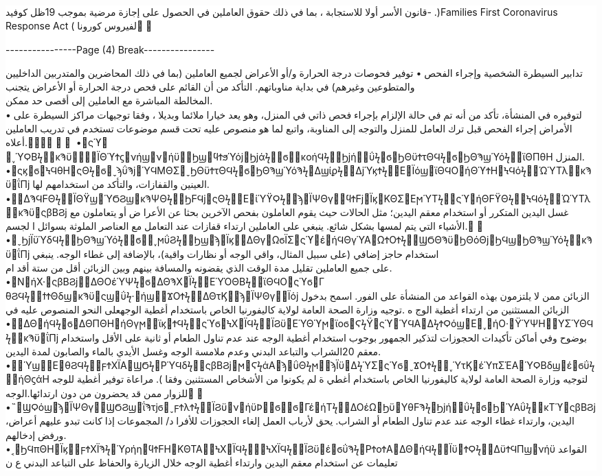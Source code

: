 قانون الأسر أولا  للاستجابة ، بما في ذلك حقوق العاملين في الحصول على إجازة مرضية بموجب 19ظل كوفيد-
   .)Families First Coronavirus Response Act ( لفيروس كورونا
ً
ً
 
 
 
 
----------------Page (4) Break----------------
 
تدابير السيطرة الشخصية وإجراء الفحص 
• توفير فحوصات درجة الحرارة و/أو الأعراض لجميع العاملين (بما في ذلك المحاضرين والمتدربين الداخليين 
والمتطوعين وغيرهم) في بداية مناوباتهم. التأكد من أن القائم على فحص درجة الحرارة أو الأعراض يتجنب  
المخالطة المباشرة مع العاملين إلى أقصى حد ممكن.   
• لتوفيره في المنشأة، تأكد من أنه تم في حالة الإلزام بإجراء فحص ذاتي في المنزل، وهو يعد خيارا ملائما وبديلا 
، وفقا توجيهات مراكز السيطرة على الأمراض إجراء الفحص قبل ترك العامل للمنزل والتوجه إلى المناوبة، واتبع
 لما هو منصوص عليه تحت قسم موضوعات تستخدم في تدريب العاملين أعلاه.
ًًًُ
ً
ُ
•ςϓ ˯ΎϘΒϟ΍κϠϋΪΘϓϮϛνήϣν΍ήϋ΃ϦϣϥϮϧΎόϳϦϳάϟ΍ϭ΃κοήϤϟ΍Ϧϳή΋΍ΰϟ΍ϭϦΘϋϮτΘϤϟ΍ϭϦΘϠϣΎόϟ΍ϊΘΠθΗ 
 المنزل.
•ςϗ΍ϭϞϤθΗςΘϟ΍ϭˬϡΰϠϳΎϤΜΘΣˬϦΘϋϮτΘϤϟ΍ϭϦΘϠϣΎόϠϟΔϣίϼϟ΍ΔϳΎϗϮϟ΍Ε΍ΪόϣϊΘϤΟήΘϓϮΗϞϤόϟ΍ΏΎΤλ΃κϠϋΐΠϳ 
 العينين والقفازات، والتأكد من استخدامهم لها. 
•ΔϠϤϜΘϟ΍ΪΘϔϣΎϬϨϣκϠΨΘϟ΍ϦϜϤϳςΘϟ΍Ε΍ίΎϔϘϟ΍ϡ΍ΪΨΘγ΍ϥϮϜϳΪϗΚΘΣΕϻΎΤϟ΍ςϓήΘϜϔΘϟ΍ϞϤόϟ΍ΏΎΤλ΃κϠϋςβΒϨϳ 
غسل اليدين المتكرر أو استخدام معقم اليدين؛ مثل الحالات حيث يقوم العاملون بفحص الآخرين بحثا عن الأعرا  ض 
أو يتعاملون مع الأشياء التي يتم لمسها بشكل شائع. ينبغي على العاملين ارتداء قفازات عند التعامل مع العناصر 
 الملوثة بسوائل ا   لجسم.
ً
ً
•ˬϦϳΪϋΎδϤϟ΍ϦΘϠϣΎόϟ΍ϭ΃˯ϻΰϨϟ΍Ϧϣϡ΍Ϊϗ΃ΔΘγΩϭΪΣςϓέ΍ήϤΘγΎΑΩϮΟϮϟ΍ϢϬΘϠϋϦΘόΘϳϦϤϣϦΘϠϣΎόϟ΍κϠϋΐΠϳ 
استخدام حاجز إضافي (على سبيل المثال، واقي الوجه أو نظارات واقية)، بالإضافة إلى غطاء الوجه. ينبغي  
 على جميع العاملين تقليل مدة الوقت الذي يقضونه والمسافة بينهم وبين الزبائن أقل من ستة أقد  ام.
•Ν΍ήΧ·ςβΒϨϳΔΘΟέΎΨϟ΍ϭΔΘϠΧ΍Ϊϟ΍ΕΎΌΘΒϟ΍ϊΘϤΟςϓϭΓ ́θϨϤϟ΍ϯϮΘδϣκϠϋςϣ΍ΰϟ·ήϣ΃ϪΟϮϟ΍ΔΘτϏ΃ϡ΍ΪΨΘγ΍Ϊόϳ 
الزبائن ممن لا يلتزمون بهذه القواعد من المنشأة على الفور. اسمح بدخول الزبائن المستثنين من ارتداء أغطية الوج  ه 
  .توجيه وزارة الصحة العامة لولاية كاليفورنيا الخاص باستخدام أغطية الوجهعلى النحو المنصوص عليه في 
•ΔΘ΋ήϤϟ΍ϭΔΘΠΘΗ΍ήΘγϻ΍ϊϗ΍ϮϤϟ΍ςϓϭϞΧ΍ΪϤϟ΍ΪϨϋΕΎΘϓϻϊοϭϚϟΫςϓΎϤΑΔϟϮϘόϣΕ΍˯΍ήΟ·ΫΎΨΗ΍ΥΣΎΘϤϟ΍κϠϋΐΠϳ 
بوضوح وفي أماكن تأكيدات الحجوزات لتذكير الجمهور بوجوب استخدام أغطية الوجه عند عدم تناول الطعام أو 
 ثانية على الأقل واستخدام معقم 20الشراب والتباعد البدني وعدم ملامسة الوجه وغسل الأيدي بالماء والصابون لمدة 
 اليدين.
•ΎϣΕ΂θϨϤϟ΍ϝϮΧΪΑϢϬϟΡΎϤδϟ΍ςβΒϨϳϻϚϟάΑϡ΍ΰΘϟϻ΍ϡΪϋΔϟΎΣςϓϭˬϪΟϮϟ΍˯ΎτϏέΎπΣΈΑΎϘΒδϣέ΍ϭΰϟ΍ήΘϛάΗ 
لتوجيه وزارة الصحة العامة لولاية كاليفورنيا الخاص باستخدام أغطي  ة لم يكونوا من الأشخاص المستثنين وفقا 
 ). مراعاة توفير أغطية للوجه للزوار ممن قد يحضرون من دون ارتدائها.الوجه
ً
ً
•˵ϢϘόϣϡ΍ΪΨΘγ΍ϢϬϨϣΐϠτϳϭˬϝϮλϮϟ΍ΪϨϋν΍ήϋϷ΍ϭ΃ϭΓέ΍ήΤϟ΍ΔΟέΩϦϋΥθϜϠϟϦϳή΋΍ΰϟ΍ϭϦ΋ΎΑΰϟ΍κΤϓςβΒϨϳ 
اليدين، وارتداء غطاء الوجه عند عدم تناول الطعام أو الشراب. يحق لأرباب العمل إلغاء الحجوزات للأفرا  د/ 
 المجموعات إذا كانت تبدو عليهم أعراض، ورفض إدخالهم.
•˱ϦϤπΘΗΪϗϝϮΧΪϠϟΎρήηϥϮϜΗΚΘΤΑϞΧ΍ΪϤϟ΍ϞΧΪϤϟ΍ΪϨϋέ΍ϭΰϠϟΡϮοϮΑΔΘ΋ήϤϟ΍Ϊϋ΍ϮϘϟ΍ΔϋϮϤΠϣνήϋ 
القواعد تعليمات عن استخدام معقم اليدين وارتداء أغطية الوجه خلال الزيارة والحفاظ على التباعد البدني ع  ن 